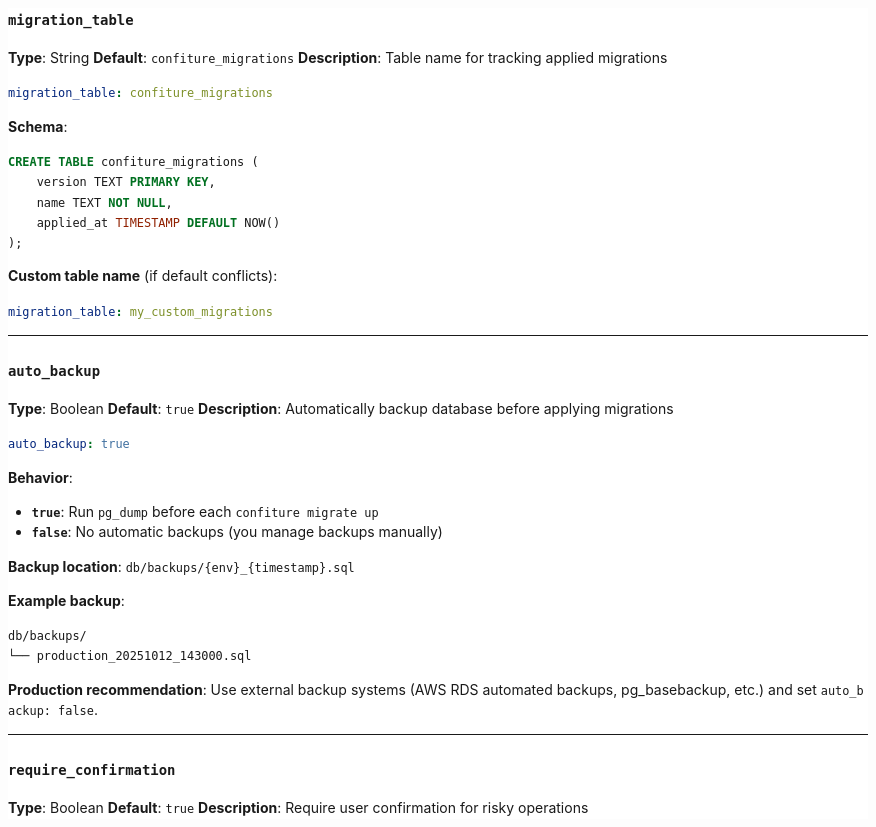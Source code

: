 ### `migration_table`

**Type**: String
**Default**: `confiture_migrations`
**Description**: Table name for tracking applied migrations

```yaml
migration_table: confiture_migrations
```

**Schema**:

```sql
CREATE TABLE confiture_migrations (
    version TEXT PRIMARY KEY,
    name TEXT NOT NULL,
    applied_at TIMESTAMP DEFAULT NOW()
);
```

**Custom table name** (if default conflicts):

```yaml
migration_table: my_custom_migrations
```

---

### `auto_backup`

**Type**: Boolean
**Default**: `true`
**Description**: Automatically backup database before applying migrations

```yaml
auto_backup: true
```

**Behavior**:
- **`true`**: Run `pg_dump` before each `confiture migrate up`
- **`false`**: No automatic backups (you manage backups manually)

**Backup location**: `db/backups/{env}_{timestamp}.sql`

**Example backup**:

```
db/backups/
└── production_20251012_143000.sql
```

**Production recommendation**: Use external backup systems (AWS RDS automated backups, pg_basebackup, etc.) and set `auto_backup: false`.

---

### `require_confirmation`

**Type**: Boolean
**Default**: `true`
**Description**: Require user confirmation for risky operations
